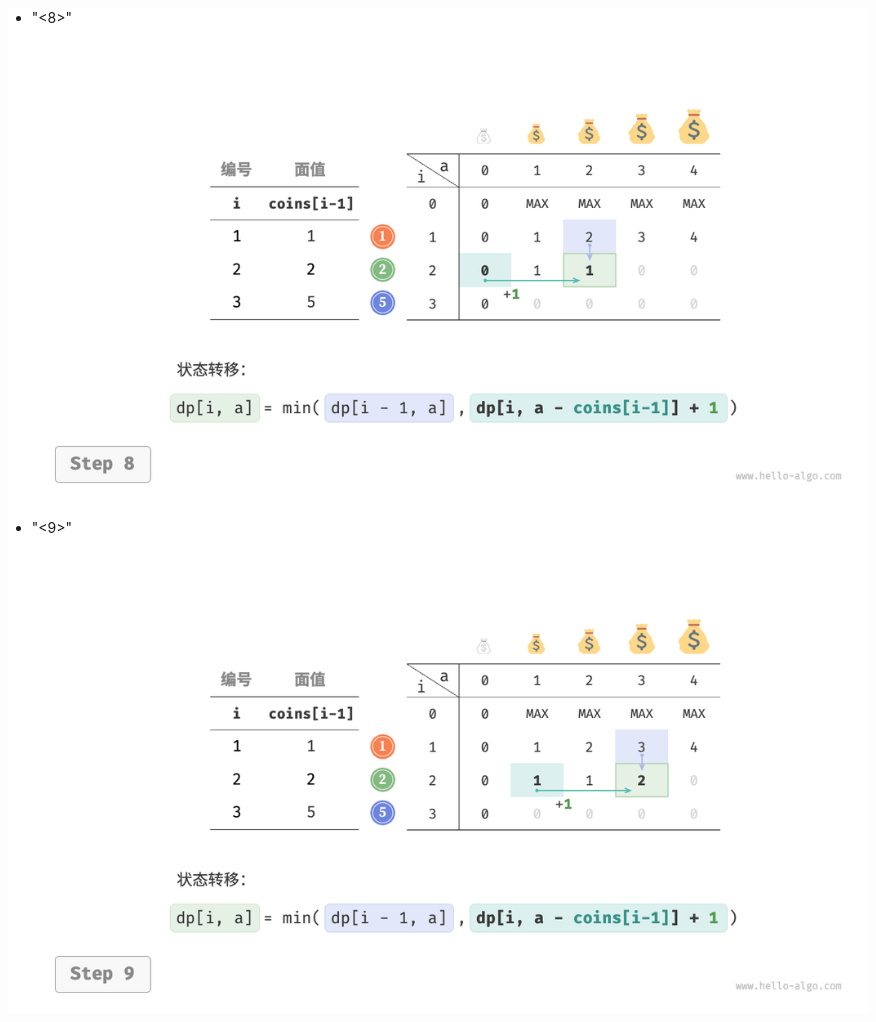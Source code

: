 - "<8>"
    ![coin_change_dp_step8](unbounded_knapsack_problem.assets/coin_change_dp_step8.png)

- "<9>"
    ![coin_change_dp_step9](unbounded_knapsack_problem.assets/coin_change_dp_step9.png)
